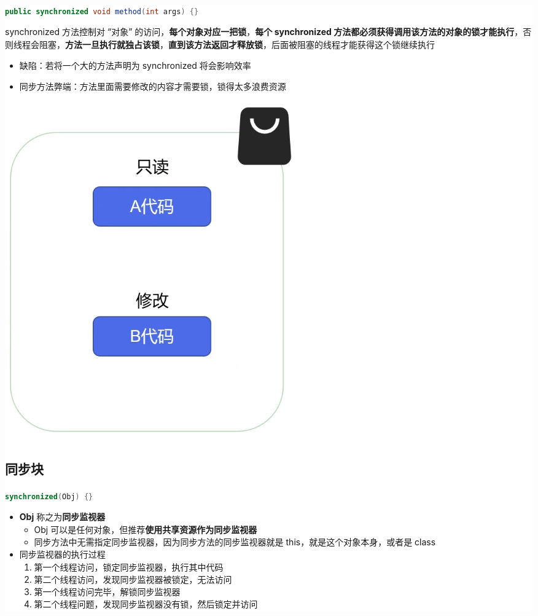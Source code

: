 ```java
public synchronized void method(int args) {}
```

synchronized 方法控制对 “对象” 的访问，**每个对象对应一把锁**，**每个 synchronized 方法都必须获得调用该方法的对象的锁才能执行**，否则线程会阻塞，**方法一旦执行就独占该锁**，**直到该方法返回才释放锁**，后面被阻塞的线程才能获得这个锁继续执行

- 缺陷：若将一个大的方法声明为 synchronized 将会影响效率

- 同步方法弊端：方法里面需要修改的内容才需要锁，锁得太多浪费资源

![image-20210402162539345](04-%E7%BA%BF%E7%A8%8B%E5%90%8C%E6%AD%A5.assets/image-20210402162539345.png)

## 同步块

```java
synchronized(Obj) {}
```

- **Obj** 称之为**同步监视器**
  - Obj 可以是任何对象，但推荐**使用共享资源作为同步监视器**
  - 同步方法中无需指定同步监视器，因为同步方法的同步监视器就是 this，就是这个对象本身，或者是 class
- 同步监视器的执行过程
  1. 第一个线程访问，锁定同步监视器，执行其中代码
  2. 第二个线程访问，发现同步监视器被锁定，无法访问
  3. 第一个线程访问完毕，解锁同步监视器
  4. 第二个线程问题，发现同步监视器没有锁，然后锁定并访问
